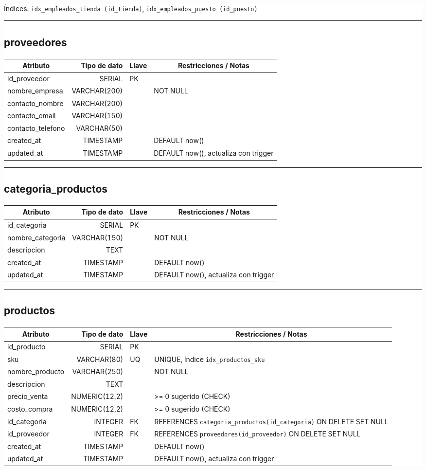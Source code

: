Índices: `idx_empleados_tienda (id_tienda)`, `idx_empleados_puesto (id_puesto)`

---

## proveedores

| Atributo | Tipo de dato | Llave | Restricciones / Notas |
|---|---:|---|---|
| id_proveedor | SERIAL | PK | 
| nombre_empresa | VARCHAR(200) |  | NOT NULL
| contacto_nombre | VARCHAR(200) |  |  
| contacto_email | VARCHAR(150) |  |  
| contacto_telefono | VARCHAR(50) |  |  
| created_at | TIMESTAMP |  | DEFAULT now()
| updated_at | TIMESTAMP |  | DEFAULT now(), actualiza con trigger

---

## categoria_productos

| Atributo | Tipo de dato | Llave | Restricciones / Notas |
|---|---:|---|---|
| id_categoria | SERIAL | PK | 
| nombre_categoria | VARCHAR(150) |  | NOT NULL
| descripcion | TEXT |  |  
| created_at | TIMESTAMP |  | DEFAULT now()
| updated_at | TIMESTAMP |  | DEFAULT now(), actualiza con trigger

---

## productos

| Atributo | Tipo de dato | Llave | Restricciones / Notas |
|---|---:|---|---|
| id_producto | SERIAL | PK | 
| sku | VARCHAR(80) | UQ | UNIQUE, índice `idx_productos_sku`
| nombre_producto | VARCHAR(250) |  | NOT NULL
| descripcion | TEXT |  |  
| precio_venta | NUMERIC(12,2) |  | >= 0 sugerido (CHECK)
| costo_compra | NUMERIC(12,2) |  | >= 0 sugerido (CHECK)
| id_categoria | INTEGER | FK | REFERENCES `categoria_productos(id_categoria)` ON DELETE SET NULL
| id_proveedor | INTEGER | FK | REFERENCES `proveedores(id_proveedor)` ON DELETE SET NULL
| created_at | TIMESTAMP |  | DEFAULT now()
| updated_at | TIMESTAMP |  | DEFAULT now(), actualiza con trigger
